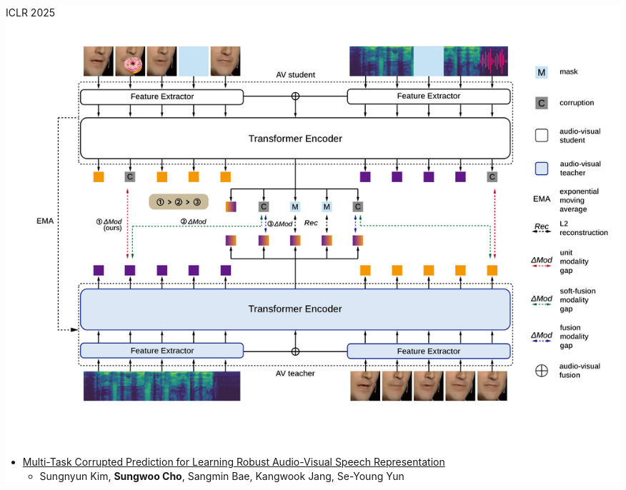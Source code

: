 <div class='paper-box'><div class='paper-box-image'><div><div class="badge">ICLR 2025</div><img src='images/iclr25.png' alt="sym" width="100%"></div></div>
<div class='paper-box-text' markdown="1">

- [Multi-Task Corrupted Prediction for Learning Robust Audio-Visual Speech Representation](https://openreview.net/pdf?id=WEQL5ksDnB)
  - Sungnyun Kim, **Sungwoo Cho**, Sangmin Bae, Kangwook Jang, Se-Young Yun
</div>
</div>
